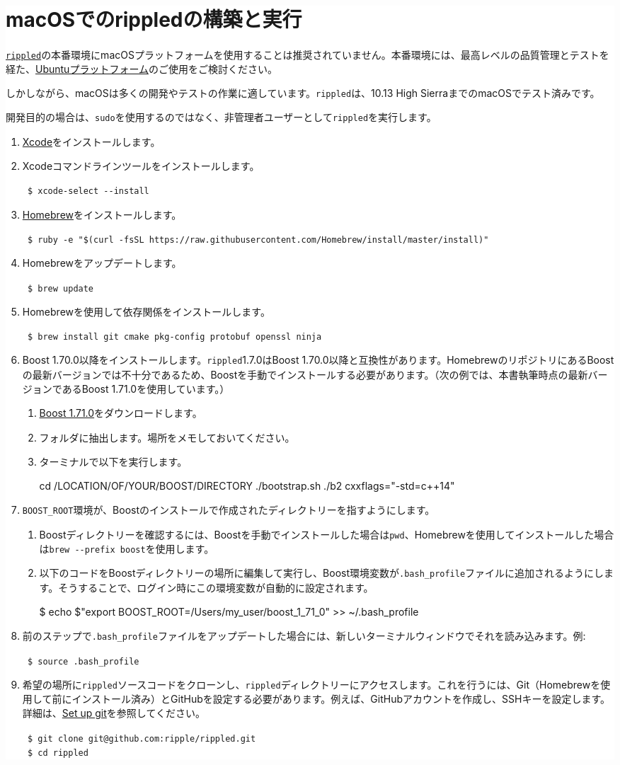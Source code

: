 # macOSでのrippledの構築と実行

[`rippled`](the-rippled-server.html)の本番環境にmacOSプラットフォームを使用することは推奨されていません。本番環境には、最高レベルの品質管理とテストを経た、[Ubuntuプラットフォーム](install-rippled-on-ubuntu-with-alien.html)のご使用をご検討ください。

しかしながら、macOSは多くの開発やテストの作業に適しています。`rippled`は、10.13 High SierraまでのmacOSでテスト済みです。

開発目的の場合は、`sudo`を使用するのではなく、非管理者ユーザーとして`rippled`を実行します。

1. [Xcode](https://developer.apple.com/download/)をインストールします。

0. Xcodeコマンドラインツールをインストールします。

        $ xcode-select --install

0. [Homebrew](https://brew.sh/)をインストールします。

        $ ruby -e "$(curl -fsSL https://raw.githubusercontent.com/Homebrew/install/master/install)"

0. Homebrewをアップデートします。

        $ brew update

0. Homebrewを使用して依存関係をインストールします。

        $ brew install git cmake pkg-config protobuf openssl ninja

0. Boost 1.70.0以降をインストールします。`rippled`1.7.0はBoost 1.70.0以降と互換性があります。HomebrewのリポジトリにあるBoostの最新バージョンでは不十分であるため、Boostを手動でインストールする必要があります。（次の例では、本書執筆時点の最新バージョンであるBoost 1.71.0を使用しています。）

   1. [Boost 1.71.0](https://dl.bintray.com/boostorg/release/1.71.0/source/boost_1_71_0.tar.bz2)をダウンロードします。

   2. フォルダに抽出します。場所をメモしておいてください。

   3. ターミナルで以下を実行します。

      cd /LOCATION/OF/YOUR/BOOST/DIRECTORY
      ./bootstrap.sh
      ./b2 cxxflags="-std=c++14"

0. `BOOST_ROOT`環境が、Boostのインストールで作成されたディレクトリーを指すようにします。

   1. Boostディレクトリーを確認するには、Boostを手動でインストールした場合は`pwd`、Homebrewを使用してインストールした場合は`brew --prefix boost`を使用します。

   2. 以下のコードをBoostディレクトリーの場所に編集して実行し、Boost環境変数が`.bash_profile`ファイルに追加されるようにします。そうすることで、ログイン時にこの環境変数が自動的に設定されます。

      $ echo $"export BOOST_ROOT=/Users/my_user/boost_1_71_0" >> ~/.bash_profile

0. 前のステップで`.bash_profile`ファイルをアップデートした場合には、新しいターミナルウィンドウでそれを読み込みます。例:

        $ source .bash_profile

0. 希望の場所に`rippled`ソースコードをクローンし、`rippled`ディレクトリーにアクセスします。これを行うには、Git（Homebrewを使用して前にインストール済み）とGitHubを設定する必要があります。例えば、GitHubアカウントを作成し、SSHキーを設定します。詳細は、[Set up git](https://help.github.com/articles/set-up-git/)を参照してください。

        $ git clone git@github.com:ripple/rippled.git
        $ cd rippled
